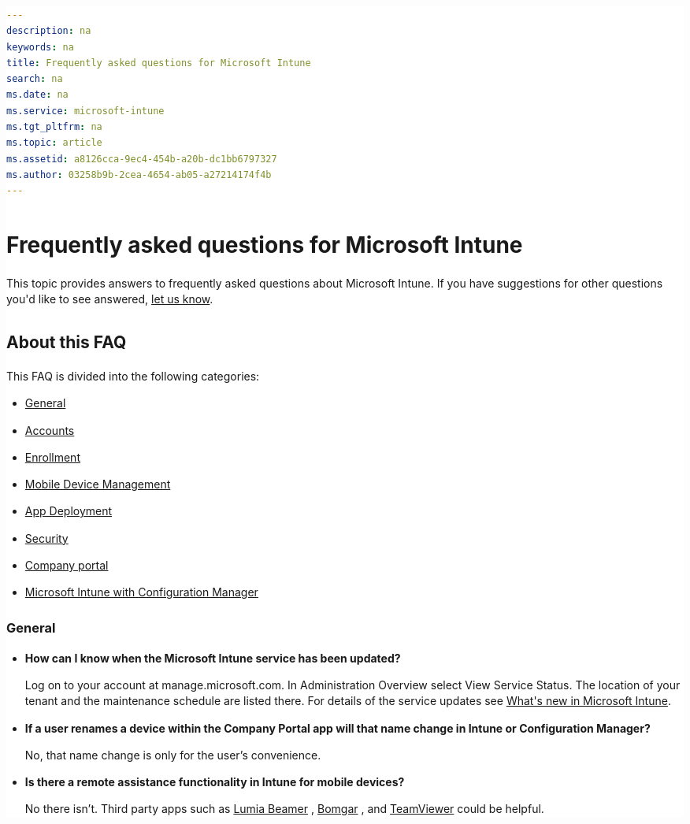 ```yaml
---
description: na
keywords: na
title: Frequently asked questions for Microsoft Intune
search: na
ms.date: na
ms.service: microsoft-intune
ms.tgt_pltfrm: na
ms.topic: article
ms.assetid: a8126cca-9ec4-454b-a20b-dc1bb6797327
ms.author: 03258b9b-2cea-4654-ab05-a27214174f4b
---
```

# Frequently asked questions for Microsoft Intune
This topic provides answers to frequently asked questions about Microsoft Intune. If you have suggestions for other questions you'd like to see answered, [let us know](https://microsoftintune.uservoice.com/).

## About this FAQ
This FAQ is divided into the following categories:

-   [General](#BKMK_General)

-   [Accounts](#BKMK_Accounts)

-   [Enrollment](#BKMK_Enrollment)

-   [Mobile Device Management](#BKMK_MDM)

-   [App Deployment](#BKMK_App_Deploy)

-   [Security](#BKMK_Security)

-   [Company portal](#BKMK_Company_Portal)

-   [Microsoft Intune with Configuration Manager](#BKMK_hybrid)

### <a name="BKMK_General"></a>General

-   **How can I know when the Microsoft Intune service has been updated?**

    Log on to your account at manage.microsoft.com. In Administration Overview select View Service Status. The location of your tenant and the maintenance schedule are listed there. For details of the service updates see [What's new in Microsoft Intune](../Topic/What_s_new_in_Microsoft_Intune.md).

-   **If a user renames a device within the Company Portal app will that name change in Intune or Configuration Manager?**

    No, that name change is only for the user’s convenience.

-   **Is there a remote assistance functionality in Intune for mobile devices?**

    No there isn’t. Third party apps such as [Lumia Beamer](https://www.lumiabeamer.com/) , [Bomgar](http://www.bomgar.com/) , and [TeamViewer](https://www.teamviewer.com/) could be helpful.
